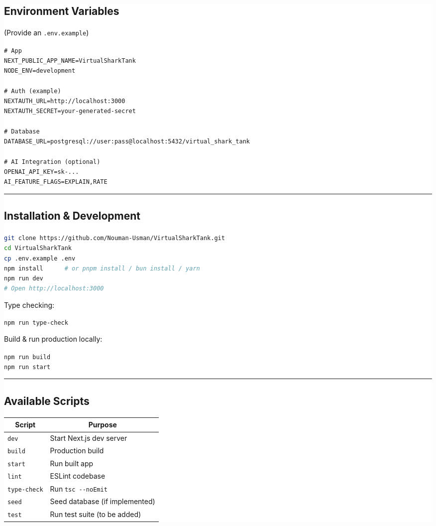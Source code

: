 
## Environment Variables
(Provide an `.env.example`)
```
# App
NEXT_PUBLIC_APP_NAME=VirtualSharkTank
NODE_ENV=development

# Auth (example)
NEXTAUTH_URL=http://localhost:3000
NEXTAUTH_SECRET=your-generated-secret

# Database
DATABASE_URL=postgresql://user:pass@localhost:5432/virtual_shark_tank

# AI Integration (optional)
OPENAI_API_KEY=sk-...
AI_FEATURE_FLAGS=EXPLAIN,RATE
```

---

## Installation & Development
```bash
git clone https://github.com/Nouman-Usman/VirtualSharkTank.git
cd VirtualSharkTank
cp .env.example .env
npm install      # or pnpm install / bun install / yarn
npm run dev
# Open http://localhost:3000
```

Type checking:
```bash
npm run type-check
```

Build & run production locally:
```bash
npm run build
npm run start
```

---

## Available Scripts
| Script | Purpose |
|--------|---------|
| `dev` | Start Next.js dev server |
| `build` | Production build |
| `start` | Run built app |
| `lint` | ESLint codebase |
| `type-check` | Run `tsc --noEmit` |
| `seed` | Seed database (if implemented) |
| `test` | Run test suite (to be added) |
